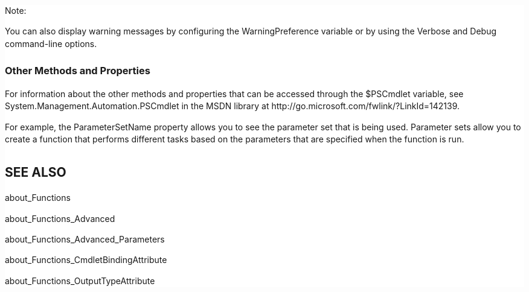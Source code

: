  Note:  
  
 You can also display warning messages by configuring the WarningPreference variable or by using the Verbose and Debug command\-line options.  
  
### Other Methods and Properties  
 For information about the other methods and properties that can be accessed through the $PSCmdlet variable, see System.Management.Automation.PSCmdlet in the MSDN library at http:\/\/go.microsoft.com\/fwlink\/?LinkId\=142139.  
  
 For example, the ParameterSetName property allows you to see the parameter set that is being used. Parameter sets allow you to create a function that performs different tasks based on the parameters that are specified when the function is run.  
  
## SEE ALSO  
 about\_Functions  
  
 about\_Functions\_Advanced  
  
 about\_Functions\_Advanced\_Parameters  
  
 about\_Functions\_CmdletBindingAttribute  
  
 about\_Functions\_OutputTypeAttribute